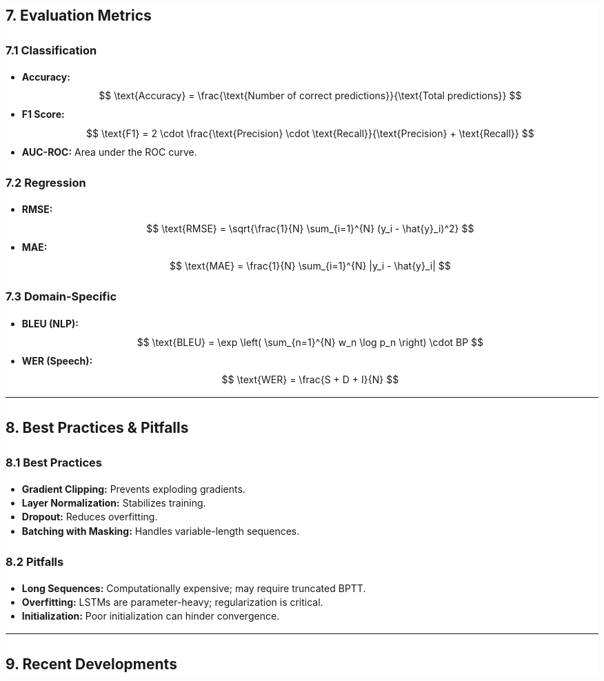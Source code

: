 ## 7. **Evaluation Metrics**

### 7.1 **Classification**

- **Accuracy:** $$
\text{Accuracy} = \frac{\text{Number of correct predictions}}{\text{Total predictions}}
$$
- **F1 Score:** $$
\text{F1} = 2 \cdot \frac{\text{Precision} \cdot \text{Recall}}{\text{Precision} + \text{Recall}}
$$
- **AUC-ROC:** Area under the ROC curve.

### 7.2 **Regression**

- **RMSE:** $$
\text{RMSE} = \sqrt{\frac{1}{N} \sum_{i=1}^{N} (y_i - \hat{y}_i)^2}
$$
- **MAE:** $$
\text{MAE} = \frac{1}{N} \sum_{i=1}^{N} |y_i - \hat{y}_i|
$$

### 7.3 **Domain-Specific**

- **BLEU (NLP):** $$
\text{BLEU} = \exp \left( \sum_{n=1}^{N} w_n \log p_n \right) \cdot BP
$$
- **WER (Speech):** $$
\text{WER} = \frac{S + D + I}{N}
$$

---

## 8. **Best Practices & Pitfalls**

### 8.1 **Best Practices**

- **Gradient Clipping:** Prevents exploding gradients.
- **Layer Normalization:** Stabilizes training.
- **Dropout:** Reduces overfitting.
- **Batching with Masking:** Handles variable-length sequences.

### 8.2 **Pitfalls**

- **Long Sequences:** Computationally expensive; may require truncated BPTT.
- **Overfitting:** LSTMs are parameter-heavy; regularization is critical.
- **Initialization:** Poor initialization can hinder convergence.

---

## 9. **Recent Developments**
